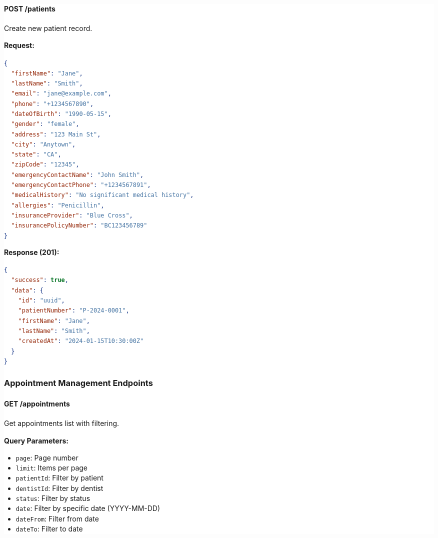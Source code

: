 #### POST /patients
Create new patient record.

**Request:**
```json
{
  "firstName": "Jane",
  "lastName": "Smith",
  "email": "jane@example.com",
  "phone": "+1234567890",
  "dateOfBirth": "1990-05-15",
  "gender": "female",
  "address": "123 Main St",
  "city": "Anytown",
  "state": "CA",
  "zipCode": "12345",
  "emergencyContactName": "John Smith",
  "emergencyContactPhone": "+1234567891",
  "medicalHistory": "No significant medical history",
  "allergies": "Penicillin",
  "insuranceProvider": "Blue Cross",
  "insurancePolicyNumber": "BC123456789"
}
```

**Response (201):**
```json
{
  "success": true,
  "data": {
    "id": "uuid",
    "patientNumber": "P-2024-0001",
    "firstName": "Jane",
    "lastName": "Smith",
    "createdAt": "2024-01-15T10:30:00Z"
  }
}
```

### Appointment Management Endpoints

#### GET /appointments
Get appointments list with filtering.

**Query Parameters:**
- `page`: Page number
- `limit`: Items per page
- `patientId`: Filter by patient
- `dentistId`: Filter by dentist
- `status`: Filter by status
- `date`: Filter by specific date (YYYY-MM-DD)
- `dateFrom`: Filter from date
- `dateTo`: Filter to date

